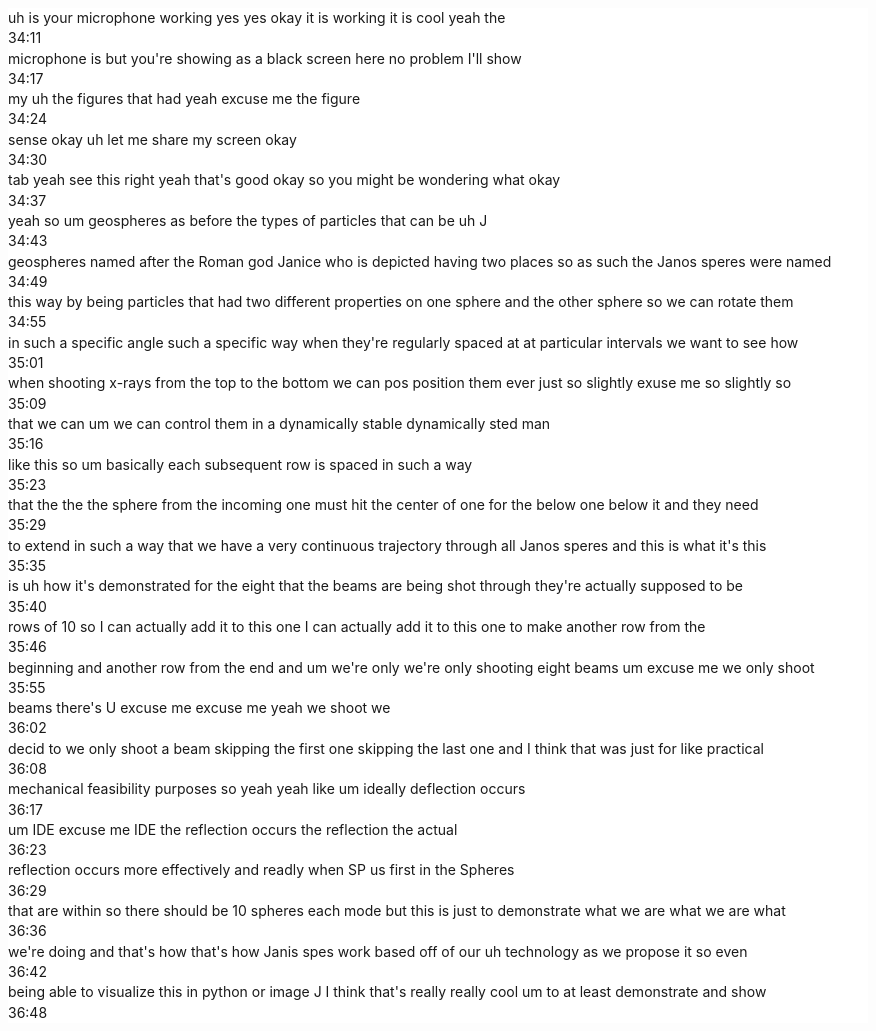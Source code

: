 uh is your microphone working yes yes okay it is working it is cool yeah the     
34:11     
microphone is but you're showing as a black screen here no problem I'll show     
34:17     
my uh the figures that had yeah excuse me the figure     
34:24     
sense okay uh let me share my screen okay     
34:30     
tab yeah see this right yeah that's good okay so you might be wondering what okay     
34:37     
yeah so um geospheres as before the types of particles that can be uh J     
34:43     
geospheres named after the Roman god Janice who is depicted having two places so as such the Janos speres were named     
34:49     
this way by being particles that had two different properties on one sphere and the other sphere so we can rotate them     
34:55     
in such a specific angle such a specific way when they're regularly spaced at at particular intervals we want to see how     
35:01     
when shooting x-rays from the top to the bottom we can pos position them ever just so slightly exuse me so slightly so     
35:09     
that we can um we can control them in a dynamically stable dynamically sted man     
35:16     
like this so um basically each subsequent row is spaced in such a way     
35:23     
that the the the sphere from the incoming one must hit the center of one for the below one below it and they need     
35:29     
to extend in such a way that we have a very continuous trajectory through all Janos speres and this is what it's this     
35:35     
is uh how it's demonstrated for the eight that the beams are being shot through they're actually supposed to be     
35:40     
rows of 10 so I can actually add it to this one I can actually add it to this one to make another row from the     
35:46     
beginning and another row from the end and um we're only we're only shooting eight beams um excuse me we only shoot     
35:55     
beams there's U excuse me excuse me yeah we shoot we     
36:02     
decid to we only shoot a beam skipping the first one skipping the last one and I think that was just for like practical     
36:08     
mechanical feasibility purposes so yeah yeah like um ideally deflection occurs     
36:17     
um IDE excuse me IDE the reflection occurs the reflection the actual     
36:23     
reflection occurs more effectively and readly when SP us first in the Spheres     
36:29     
that are within so there should be 10 spheres each mode but this is just to demonstrate what we are what we are what     
36:36     
we're doing and that's how that's how Janis spes work based off of our uh technology as we propose it so even     
36:42     
being able to visualize this in python or image J I think that's really really cool um to at least demonstrate and show     
36:48     